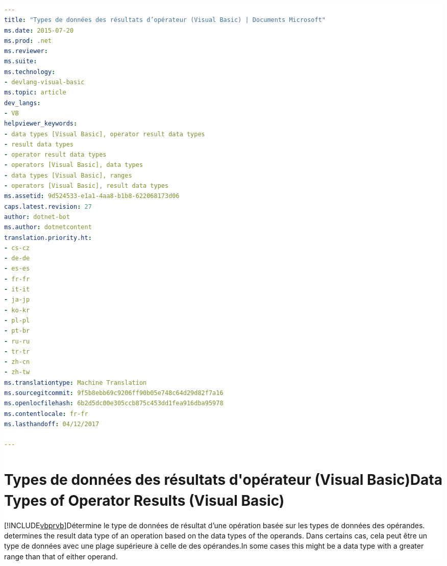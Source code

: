 ```yaml
---
title: "Types de données des résultats d’opérateur (Visual Basic) | Documents Microsoft"
ms.date: 2015-07-20
ms.prod: .net
ms.reviewer: 
ms.suite: 
ms.technology:
- devlang-visual-basic
ms.topic: article
dev_langs:
- VB
helpviewer_keywords:
- data types [Visual Basic], operator result data types
- result data types
- operator result data types
- operators [Visual Basic], data types
- data types [Visual Basic], ranges
- operators [Visual Basic], result data types
ms.assetid: 9d524533-e1a1-4aa8-b1b8-622068173d06
caps.latest.revision: 27
author: dotnet-bot
ms.author: dotnetcontent
translation.priority.ht:
- cs-cz
- de-de
- es-es
- fr-fr
- it-it
- ja-jp
- ko-kr
- pl-pl
- pt-br
- ru-ru
- tr-tr
- zh-cn
- zh-tw
ms.translationtype: Machine Translation
ms.sourcegitcommit: 9f5b8ebb69c9206ff90b05e748c64d29d82f7a16
ms.openlocfilehash: 6b2d5dc00e305ccb875c453dd1fea916dba95978
ms.contentlocale: fr-fr
ms.lasthandoff: 04/12/2017

---
```

# <a name="data-types-of-operator-results-visual-basic"></a><span data-ttu-id="5da26-102">Types de données des résultats d'opérateur (Visual Basic)</span><span class="sxs-lookup"><span data-stu-id="5da26-102">Data Types of Operator Results (Visual Basic)</span></span>
[!INCLUDE[vbprvb](../../../csharp/programming-guide/concepts/linq/includes/vbprvb_md.md)]<span data-ttu-id="5da26-103">Détermine le type de données de résultat d’une opération basée sur les types de données des opérandes.</span><span class="sxs-lookup"><span data-stu-id="5da26-103"> determines the result data type of an operation based on the data types of the operands.</span></span> <span data-ttu-id="5da26-104">Dans certains cas, cela peut être un type de données avec une plage supérieure à celle de des opérandes.</span><span class="sxs-lookup"><span data-stu-id="5da26-104">In some cases this might be a data type with a greater range than that of either operand.</span></span>  
  